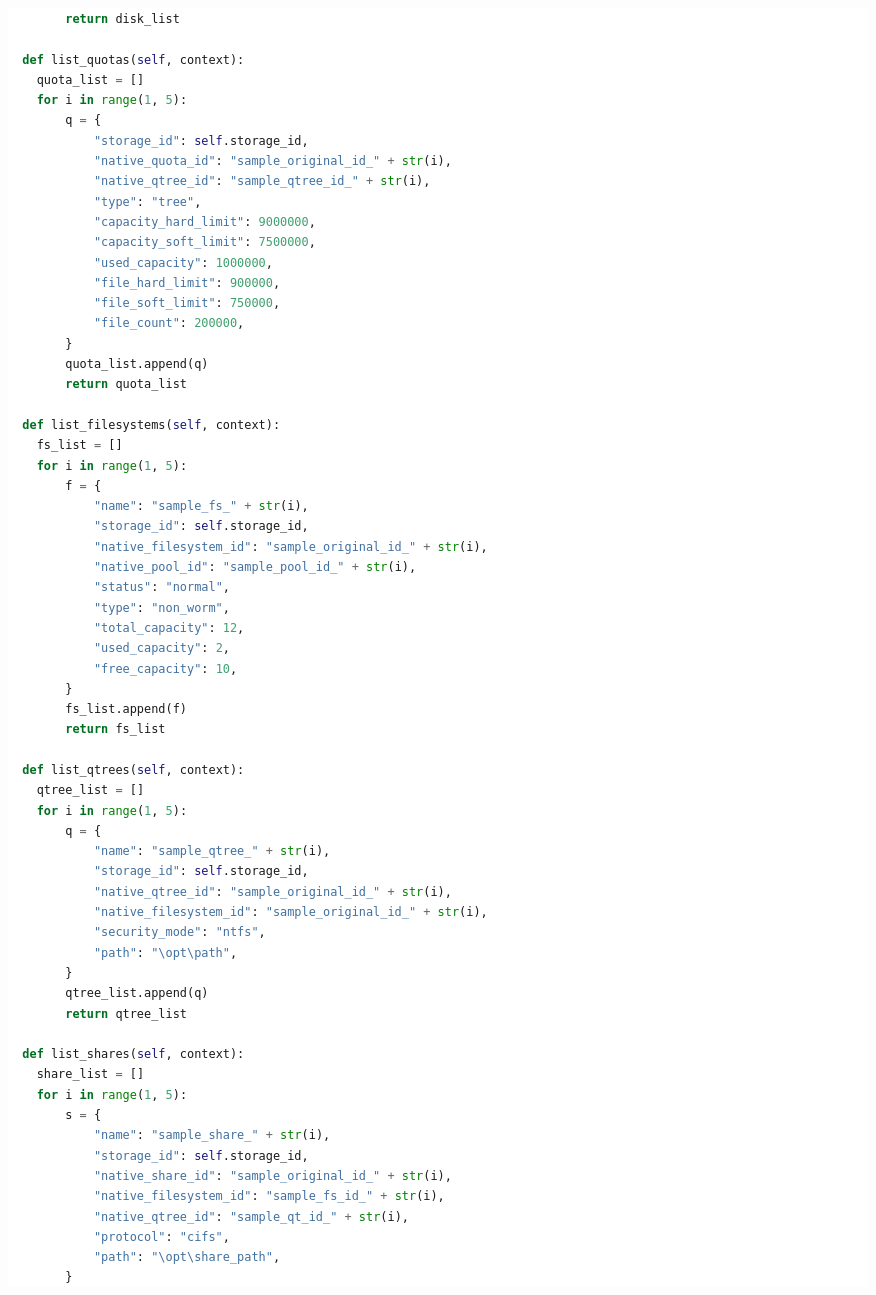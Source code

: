   ```python
          return disk_list

    def list_quotas(self, context):
      quota_list = []
      for i in range(1, 5):
          q = {
              "storage_id": self.storage_id,
              "native_quota_id": "sample_original_id_" + str(i),
              "native_qtree_id": "sample_qtree_id_" + str(i),
              "type": "tree",
              "capacity_hard_limit": 9000000,
              "capacity_soft_limit": 7500000,
              "used_capacity": 1000000,
              "file_hard_limit": 900000,
              "file_soft_limit": 750000,
              "file_count": 200000,
          }
          quota_list.append(q)
          return quota_list

    def list_filesystems(self, context):
      fs_list = []
      for i in range(1, 5):
          f = {
              "name": "sample_fs_" + str(i),
              "storage_id": self.storage_id,
              "native_filesystem_id": "sample_original_id_" + str(i),
              "native_pool_id": "sample_pool_id_" + str(i),
              "status": "normal",
              "type": "non_worm",
              "total_capacity": 12,
              "used_capacity": 2,
              "free_capacity": 10,
          }
          fs_list.append(f)
          return fs_list

    def list_qtrees(self, context):
      qtree_list = []
      for i in range(1, 5):
          q = {
              "name": "sample_qtree_" + str(i),
              "storage_id": self.storage_id,
              "native_qtree_id": "sample_original_id_" + str(i),
              "native_filesystem_id": "sample_original_id_" + str(i),
              "security_mode": "ntfs",
              "path": "\opt\path",
          }
          qtree_list.append(q)
          return qtree_list

    def list_shares(self, context):
      share_list = []
      for i in range(1, 5):
          s = {
              "name": "sample_share_" + str(i),
              "storage_id": self.storage_id,
              "native_share_id": "sample_original_id_" + str(i),
              "native_filesystem_id": "sample_fs_id_" + str(i),
              "native_qtree_id": "sample_qt_id_" + str(i),
              "protocol": "cifs",
              "path": "\opt\share_path",
          }
  ```
